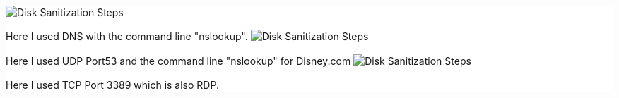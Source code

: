 <img src="https://i.imgur.com/K4VZ1zz.png" height="80%" width="80%" alt="Disk Sanitization Steps"/>
</p>
Here I used DNS with the command line "nslookup".
<img src="https://i.imgur.com/FtbRaDK.png" height="80%" width="80%" alt="Disk Sanitization Steps"/>
</p>
Here I used UDP Port53 and the command line "nslookup" for Disney.com
<img src="https://i.imgur.com/9M673os.png" height="80%" width="80%" alt="Disk Sanitization Steps"/>
</p>
Here I used TCP Port 3389 which is also RDP.

